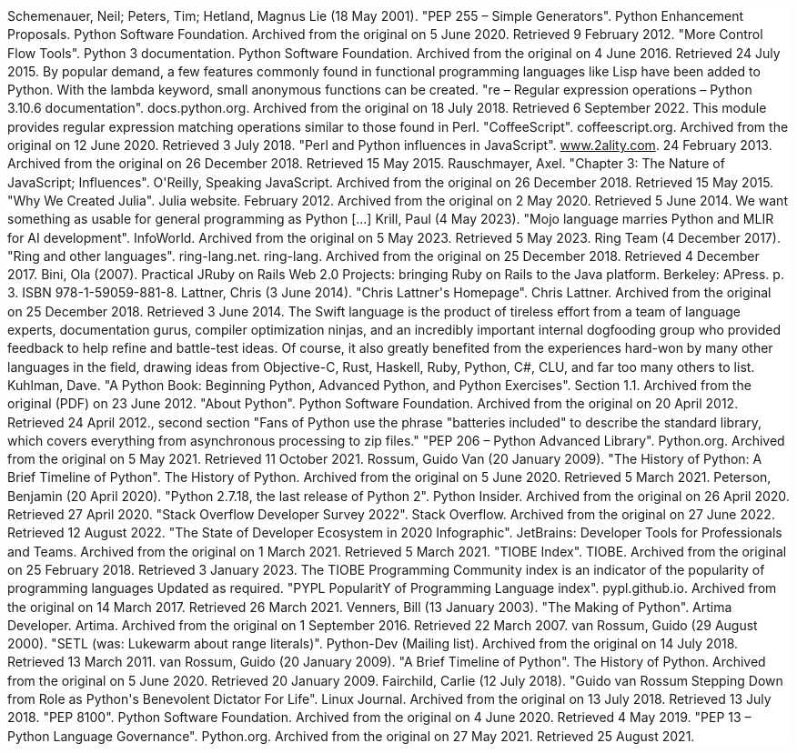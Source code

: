  Schemenauer, Neil; Peters, Tim; Hetland, Magnus Lie (18 May 2001). "PEP 255 – Simple Generators". Python Enhancement Proposals. Python Software Foundation. Archived from the original on 5 June 2020. Retrieved 9 February 2012.
 "More Control Flow Tools". Python 3 documentation. Python Software Foundation. Archived from the original on 4 June 2016. Retrieved 24 July 2015. By popular demand, a few features commonly found in functional programming languages like Lisp have been added to Python. With the lambda keyword, small anonymous functions can be created.
 "re – Regular expression operations – Python 3.10.6 documentation". docs.python.org. Archived from the original on 18 July 2018. Retrieved 6 September 2022. This module provides regular expression matching operations similar to those found in Perl.
 "CoffeeScript". coffeescript.org. Archived from the original on 12 June 2020. Retrieved 3 July 2018.
 "Perl and Python influences in JavaScript". www.2ality.com. 24 February 2013. Archived from the original on 26 December 2018. Retrieved 15 May 2015.
 Rauschmayer, Axel. "Chapter 3: The Nature of JavaScript; Influences". O'Reilly, Speaking JavaScript. Archived from the original on 26 December 2018. Retrieved 15 May 2015.
 "Why We Created Julia". Julia website. February 2012. Archived from the original on 2 May 2020. Retrieved 5 June 2014. We want something as usable for general programming as Python [...]
 Krill, Paul (4 May 2023). "Mojo language marries Python and MLIR for AI development". InfoWorld. Archived from the original on 5 May 2023. Retrieved 5 May 2023.
 Ring Team (4 December 2017). "Ring and other languages". ring-lang.net. ring-lang. Archived from the original on 25 December 2018. Retrieved 4 December 2017.
 Bini, Ola (2007). Practical JRuby on Rails Web 2.0 Projects: bringing Ruby on Rails to the Java platform. Berkeley: APress. p. 3. ISBN 978-1-59059-881-8.
 Lattner, Chris (3 June 2014). "Chris Lattner's Homepage". Chris Lattner. Archived from the original on 25 December 2018. Retrieved 3 June 2014. The Swift language is the product of tireless effort from a team of language experts, documentation gurus, compiler optimization ninjas, and an incredibly important internal dogfooding group who provided feedback to help refine and battle-test ideas. Of course, it also greatly benefited from the experiences hard-won by many other languages in the field, drawing ideas from Objective-C, Rust, Haskell, Ruby, Python, C#, CLU, and far too many others to list.
 Kuhlman, Dave. "A Python Book: Beginning Python, Advanced Python, and Python Exercises". Section 1.1. Archived from the original (PDF) on 23 June 2012.
 "About Python". Python Software Foundation. Archived from the original on 20 April 2012. Retrieved 24 April 2012., second section "Fans of Python use the phrase "batteries included" to describe the standard library, which covers everything from asynchronous processing to zip files."
 "PEP 206 – Python Advanced Library". Python.org. Archived from the original on 5 May 2021. Retrieved 11 October 2021.
 Rossum, Guido Van (20 January 2009). "The History of Python: A Brief Timeline of Python". The History of Python. Archived from the original on 5 June 2020. Retrieved 5 March 2021.
 Peterson, Benjamin (20 April 2020). "Python 2.7.18, the last release of Python 2". Python Insider. Archived from the original on 26 April 2020. Retrieved 27 April 2020.
 "Stack Overflow Developer Survey 2022". Stack Overflow. Archived from the original on 27 June 2022. Retrieved 12 August 2022.
 "The State of Developer Ecosystem in 2020 Infographic". JetBrains: Developer Tools for Professionals and Teams. Archived from the original on 1 March 2021. Retrieved 5 March 2021.
 "TIOBE Index". TIOBE. Archived from the original on 25 February 2018. Retrieved 3 January 2023. The TIOBE Programming Community index is an indicator of the popularity of programming languages Updated as required.
 "PYPL PopularitY of Programming Language index". pypl.github.io. Archived from the original on 14 March 2017. Retrieved 26 March 2021.
 Venners, Bill (13 January 2003). "The Making of Python". Artima Developer. Artima. Archived from the original on 1 September 2016. Retrieved 22 March 2007.
 van Rossum, Guido (29 August 2000). "SETL (was: Lukewarm about range literals)". Python-Dev (Mailing list). Archived from the original on 14 July 2018. Retrieved 13 March 2011.
 van Rossum, Guido (20 January 2009). "A Brief Timeline of Python". The History of Python. Archived from the original on 5 June 2020. Retrieved 20 January 2009.
 Fairchild, Carlie (12 July 2018). "Guido van Rossum Stepping Down from Role as Python's Benevolent Dictator For Life". Linux Journal. Archived from the original on 13 July 2018. Retrieved 13 July 2018.
 "PEP 8100". Python Software Foundation. Archived from the original on 4 June 2020. Retrieved 4 May 2019.
 "PEP 13 – Python Language Governance". Python.org. Archived from the original on 27 May 2021. Retrieved 25 August 2021.